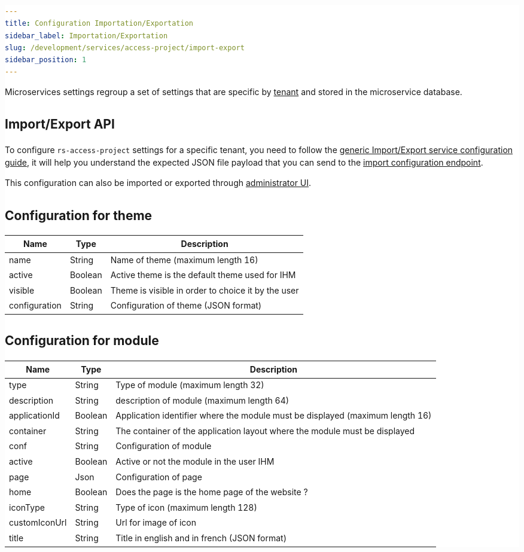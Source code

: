 ```yaml
---
title: Configuration Importation/Exportation
sidebar_label: Importation/Exportation
slug: /development/services/access-project/import-export
sidebar_position: 1
---
```


Microservices settings regroup a set of settings that are specific by [tenant](../../../concepts/03-multitenant.md) and
stored in the microservice database.

## Import/Export API

To configure `rs-access-project` settings for a specific tenant, you need to follow the [generic Import/Export service
configuration guide](../../common/import-export-configuration.md), it will help you understand the expected JSON file
payload that you can send to
the [import configuration endpoint](../api-guides/rest/api-swagger.mdx#tag/module-manager-controller/operation/importConfiguration).

This configuration can also be imported or exported
through [administrator UI](../../../../user-documentation/2-project-configuration/microservices.md).

## Configuration for theme

| Name          | Type    | Description                                        |
|---------------|---------|----------------------------------------------------|
| name          | String  | Name of theme (maximum length 16)                  |
| active        | Boolean | Active theme is the default theme used for IHM     |
| visible       | Boolean | Theme is visible in order to choice it by the user |
| configuration | String  | Configuration of theme (JSON format)               |

## Configuration for module

| Name          | Type    | Description                                                                   |
|---------------|---------|-------------------------------------------------------------------------------|
| type          | String  | Type of module (maximum length 32)                                            |
| description   | String  | description of module (maximum length 64)                                     |
| applicationId | Boolean | Application identifier where the module must be displayed (maximum length 16) |
| container     | String  | The container of the application layout where the module must be displayed    |
| conf          | String  | Configuration of module                                                       |
| active        | Boolean | Active or not the module in the user IHM                                      |
| page          | Json    | Configuration of page                                                         |
| home          | Boolean | Does the page is the home page of the website ?                               |
| iconType      | String  | Type of icon (maximum length 128)                                             |
| customIconUrl | String  | Url for image of icon                                                         |
| title         | String  | Title in english and in french (JSON format)                                  |
